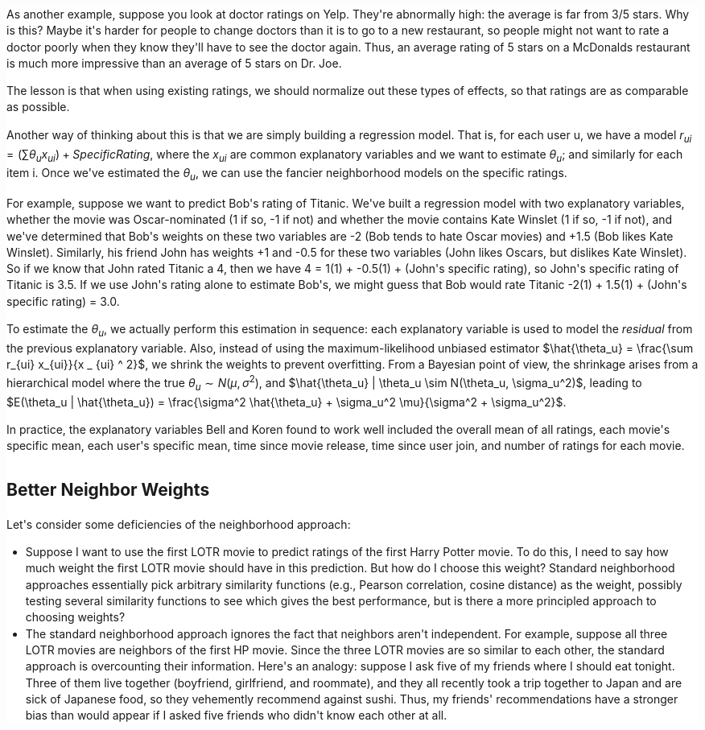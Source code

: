 As another example, suppose you look at doctor ratings on Yelp. They're abnormally high: the average is far from 3/5 stars. Why is this? Maybe it's harder for people to change doctors than it is to go to a new restaurant, so people might not want to rate a doctor poorly when they know they'll have to see the doctor again. Thus, an average rating of 5 stars on a McDonalds restaurant is much more impressive than an average of 5 stars on Dr. Joe.

The lesson is that when using existing ratings, we should normalize out these types of effects, so that ratings are as comparable as possible.

Another way of thinking about this is that we are simply building a regression model. That is, for each user u, we have a model 
$r_{ui} = (\sum \theta_u x_{ui}) + SpecificRating$, where the $x_{ui}$ are common explanatory variables and we want to estimate $\theta_u$; and similarly for each item i. Once we've estimated the $\theta_u$, we can use the fancier neighborhood models on the specific ratings.

For example, suppose we want to predict Bob's rating of Titanic. We've built a regression model with two explanatory variables, whether the movie was Oscar-nominated (1 if so, -1 if not) and whether the movie contains Kate Winslet (1 if so, -1 if not), and we've determined that Bob's weights on these two variables are -2 (Bob tends to hate Oscar movies) and +1.5 (Bob likes Kate Winslet). Similarly, his friend John has weights +1 and -0.5 for these two variables (John likes Oscars, but dislikes Kate Winslet). So if we know that John rated Titanic a 4, then we have 4 = 1(1) + -0.5(1) + (John's specific rating), so John's specific rating of Titanic is 3.5. If we use John's rating alone to estimate Bob's, we might guess that Bob would rate Titanic -2(1) + 1.5(1) + (John's specific rating) = 3.0.

To estimate the $\theta_u$, we actually perform this estimation in sequence: each explanatory variable is used to model the *residual* from the previous explanatory variable. Also, instead of using the maximum-likelihood unbiased estimator $\hat{\theta_u} = \frac{\sum r_{ui} x_{ui}}{x _ {ui} ^ 2}$, we shrink the weights to prevent overfitting. From a Bayesian point of view, the shrinkage arises from a hierarchical model where the true $\theta_u \sim N(\mu, \sigma^2)$, and $\hat{\theta_u} | \theta_u \sim N(\theta_u, \sigma_u^2)$, leading to $E(\theta_u | \hat{\theta_u}) = \frac{\sigma^2 \hat{\theta_u} + \sigma_u^2 \mu}{\sigma^2 + \sigma_u^2}$.

In practice, the explanatory variables Bell and Koren found to work well included the overall mean of all ratings, each movie's specific mean, each user's specific mean, time since movie release, time since user join, and number of ratings for each movie.

## Better Neighbor Weights
Let's consider some deficiencies of the neighborhood approach:

* Suppose I want to use the first LOTR movie to predict ratings of the first Harry Potter movie. To do this, I need to say how much weight the first LOTR movie should have in this prediction. But how do I choose this weight? Standard neighborhood approaches essentially pick arbitrary similarity functions (e.g., Pearson correlation, cosine distance) as the weight, possibly testing several similarity functions to see which gives the best performance, but is there a more principled approach to choosing weights?
* The standard neighborhood approach ignores the fact that neighbors aren't independent. For example, suppose all three LOTR movies are neighbors of the first HP movie. Since the three LOTR movies are so similar to each other, the standard approach is overcounting their information. Here's an analogy: suppose I ask five of my friends where I should eat tonight. Three of them live together (boyfriend, girlfriend, and roommate), and they all recently took a trip together to Japan and are sick of Japanese food, so they vehemently recommend against sushi. Thus, my friends' recommendations have a stronger bias than would appear if I asked five friends who didn't know each other at all.
    